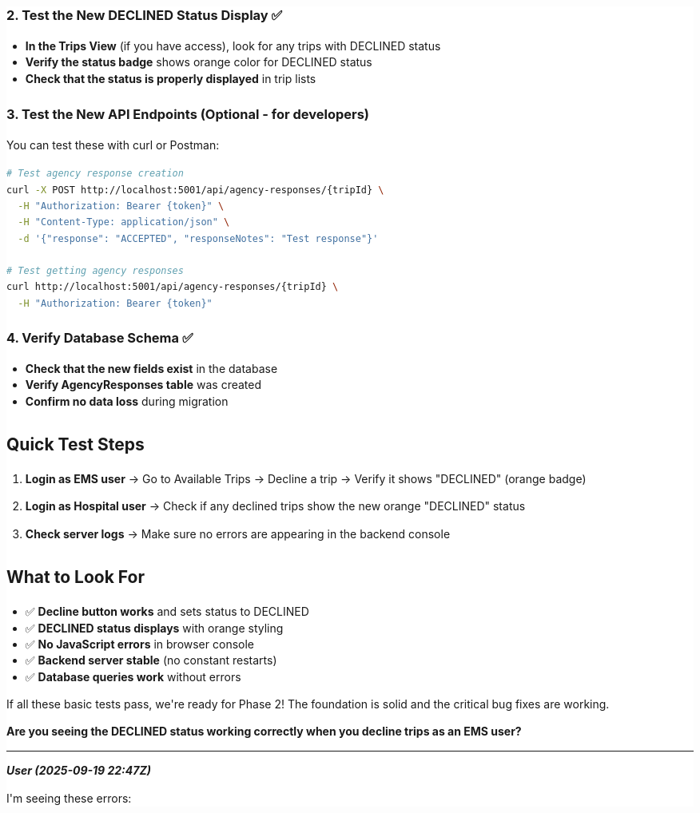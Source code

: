 ### 2. **Test the New DECLINED Status Display** ✅
- **In the Trips View** (if you have access), look for any trips with DECLINED status
- **Verify the status badge** shows orange color for DECLINED status
- **Check that the status is properly displayed** in trip lists

### 3. **Test the New API Endpoints** (Optional - for developers)
You can test these with curl or Postman:
```bash
# Test agency response creation
curl -X POST http://localhost:5001/api/agency-responses/{tripId} \
  -H "Authorization: Bearer {token}" \
  -H "Content-Type: application/json" \
  -d '{"response": "ACCEPTED", "responseNotes": "Test response"}'

# Test getting agency responses
curl http://localhost:5001/api/agency-responses/{tripId} \
  -H "Authorization: Bearer {token}"
```

### 4. **Verify Database Schema** ✅
- **Check that the new fields exist** in the database
- **Verify AgencyResponses table** was created
- **Confirm no data loss** during migration

## Quick Test Steps

1. **Login as EMS user** → Go to Available Trips → Decline a trip → Verify it shows "DECLINED" (orange badge)

2. **Login as Hospital user** → Check if any declined trips show the new orange "DECLINED" status

3. **Check server logs** → Make sure no errors are appearing in the backend console

## What to Look For

- ✅ **Decline button works** and sets status to DECLINED
- ✅ **DECLINED status displays** with orange styling
- ✅ **No JavaScript errors** in browser console
- ✅ **Backend server stable** (no constant restarts)
- ✅ **Database queries work** without errors

If all these basic tests pass, we're ready for Phase 2! The foundation is solid and the critical bug fixes are working.

**Are you seeing the DECLINED status working correctly when you decline trips as an EMS user?**

---

_**User (2025-09-19 22:47Z)**_

I'm seeing these errors:
